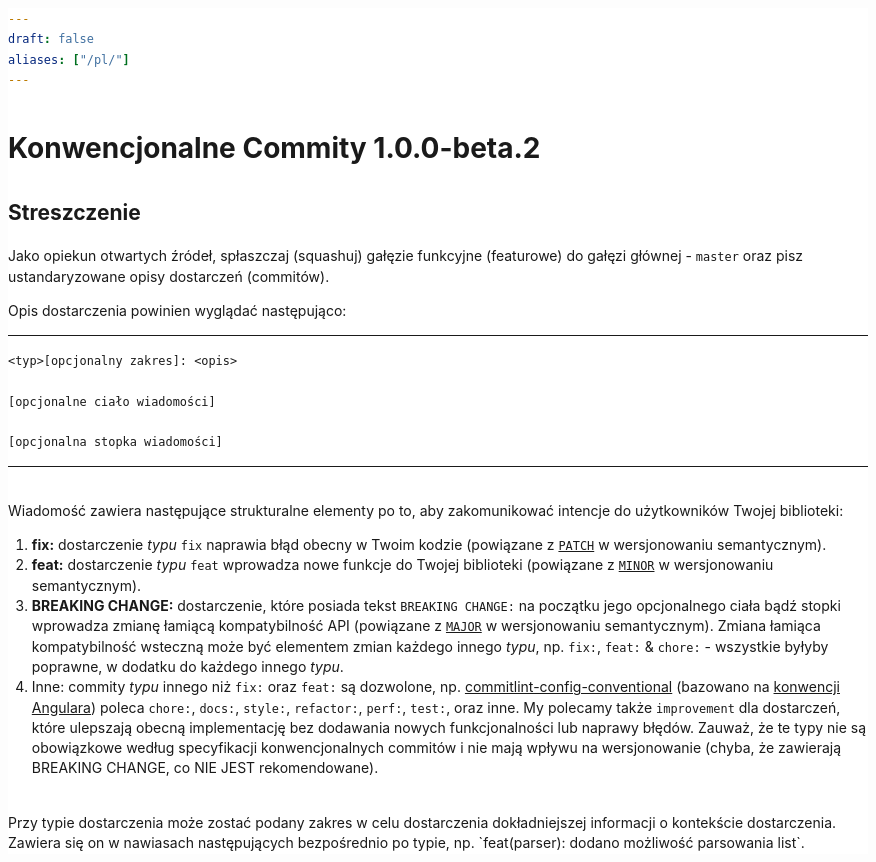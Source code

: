 ```yaml
---
draft: false
aliases: ["/pl/"]
---
```


# Konwencjonalne Commity 1.0.0-beta.2

## Streszczenie

Jako opiekun otwartych źródeł, spłaszczaj (squashuj) gałęzie funkcyjne (featurowe) do gałęzi głównej - `master`
oraz pisz ustandaryzowane opisy dostarczeń (commitów).

Opis dostarczenia powinien wyglądać następująco:

---

```
<typ>[opcjonalny zakres]: <opis>

[opcjonalne ciało wiadomości]

[opcjonalna stopka wiadomości]
```
---

<br />
Wiadomość zawiera następujące strukturalne elementy po to, aby zakomunikować intencje
do użytkowników Twojej biblioteki:

1. **fix:** dostarczenie _typu_ `fix` naprawia błąd obecny w Twoim kodzie (powiązane z [`PATCH`](http://semver.org/#summary) w wersjonowaniu semantycznym).
1. **feat:** dostarczenie _typu_ `feat` wprowadza nowe funkcje do Twojej biblioteki (powiązane z [`MINOR`](http://semver.org/#summary) w wersjonowaniu semantycznym).
1. **BREAKING CHANGE:** dostarczenie, które posiada tekst `BREAKING CHANGE:` na początku jego opcjonalnego ciała bądź stopki wprowadza zmianę łamiącą kompatybilność API (powiązane z [`MAJOR`](http://semver.org/#summary) w wersjonowaniu semantycznym). Zmiana łamiąca kompatybilność wsteczną może być elementem zmian każdego innego _typu_, np. `fix:`, `feat:` & `chore:` - wszystkie byłyby poprawne, w dodatku do każdego innego _typu_.
1. Inne: commity _typu_ innego niż `fix:` oraz `feat:` są dozwolone, np. [commitlint-config-conventional](https://github.com/marionebl/commitlint/tree/master/%40commitlint/config-conventional) (bazowano na [konwencji Angulara](https://github.com/angular/angular/blob/22b96b9/CONTRIBUTING.md#-commit-message-guidelines)) poleca `chore:`, `docs:`, `style:`, `refactor:`, `perf:`, `test:`, oraz inne. My polecamy także `improvement` dla dostarczeń, które ulepszają obecną implementację bez dodawania nowych funkcjonalności lub naprawy błędów. Zauważ, że te typy nie są obowiązkowe według specyfikacji konwencjonalnych commitów i nie mają wpływu na wersjonowanie (chyba, że zawierają BREAKING CHANGE, co NIE JEST rekomendowane).
<br />
Przy typie dostarczenia może zostać podany zakres w celu dostarczenia dokładniejszej informacji o kontekście dostarczenia.
Zawiera się on w nawiasach następujących bezpośrednio po typie, np. `feat(parser): dodano możliwość parsowania list`.
